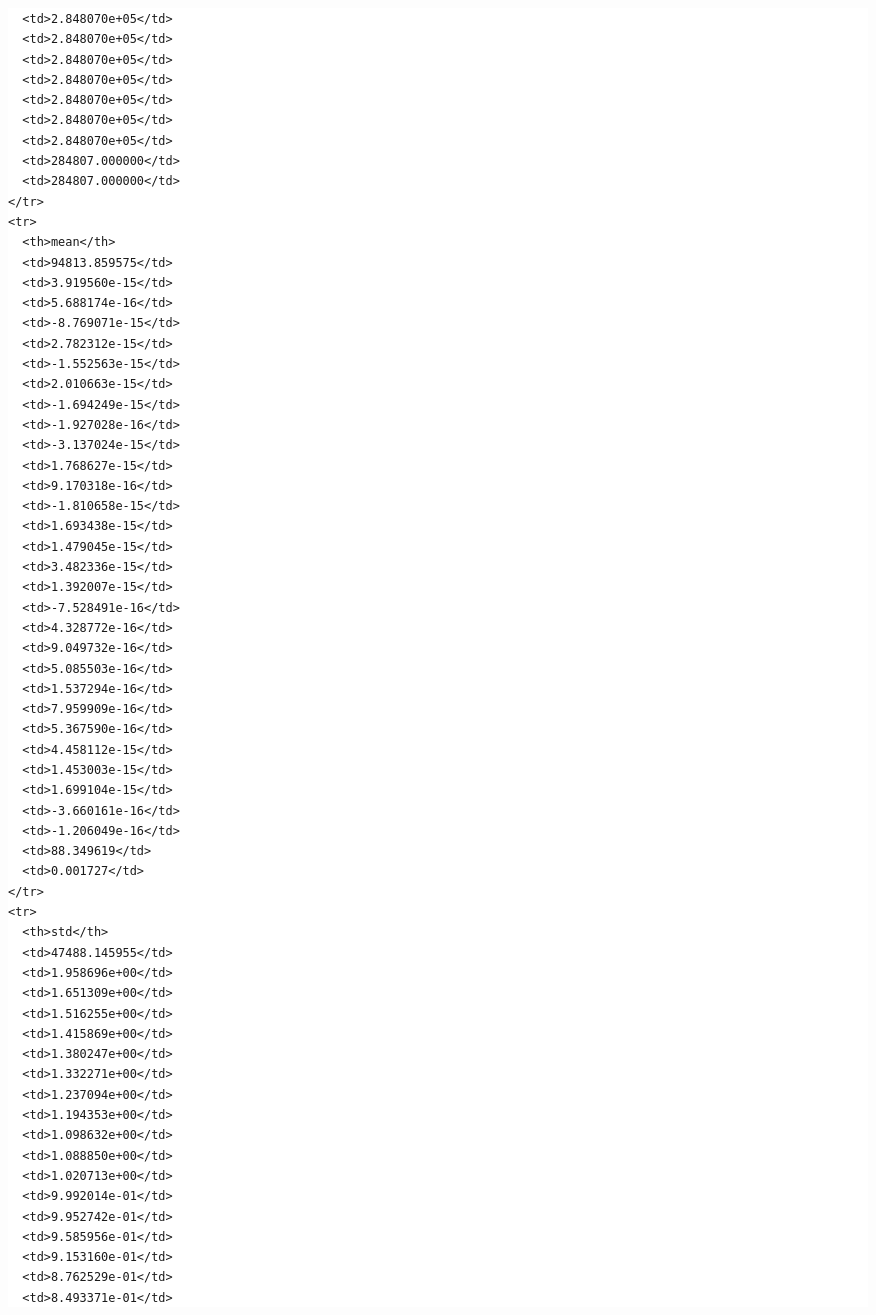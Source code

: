       <td>2.848070e+05</td>
      <td>2.848070e+05</td>
      <td>2.848070e+05</td>
      <td>2.848070e+05</td>
      <td>2.848070e+05</td>
      <td>2.848070e+05</td>
      <td>2.848070e+05</td>
      <td>284807.000000</td>
      <td>284807.000000</td>
    </tr>
    <tr>
      <th>mean</th>
      <td>94813.859575</td>
      <td>3.919560e-15</td>
      <td>5.688174e-16</td>
      <td>-8.769071e-15</td>
      <td>2.782312e-15</td>
      <td>-1.552563e-15</td>
      <td>2.010663e-15</td>
      <td>-1.694249e-15</td>
      <td>-1.927028e-16</td>
      <td>-3.137024e-15</td>
      <td>1.768627e-15</td>
      <td>9.170318e-16</td>
      <td>-1.810658e-15</td>
      <td>1.693438e-15</td>
      <td>1.479045e-15</td>
      <td>3.482336e-15</td>
      <td>1.392007e-15</td>
      <td>-7.528491e-16</td>
      <td>4.328772e-16</td>
      <td>9.049732e-16</td>
      <td>5.085503e-16</td>
      <td>1.537294e-16</td>
      <td>7.959909e-16</td>
      <td>5.367590e-16</td>
      <td>4.458112e-15</td>
      <td>1.453003e-15</td>
      <td>1.699104e-15</td>
      <td>-3.660161e-16</td>
      <td>-1.206049e-16</td>
      <td>88.349619</td>
      <td>0.001727</td>
    </tr>
    <tr>
      <th>std</th>
      <td>47488.145955</td>
      <td>1.958696e+00</td>
      <td>1.651309e+00</td>
      <td>1.516255e+00</td>
      <td>1.415869e+00</td>
      <td>1.380247e+00</td>
      <td>1.332271e+00</td>
      <td>1.237094e+00</td>
      <td>1.194353e+00</td>
      <td>1.098632e+00</td>
      <td>1.088850e+00</td>
      <td>1.020713e+00</td>
      <td>9.992014e-01</td>
      <td>9.952742e-01</td>
      <td>9.585956e-01</td>
      <td>9.153160e-01</td>
      <td>8.762529e-01</td>
      <td>8.493371e-01</td>